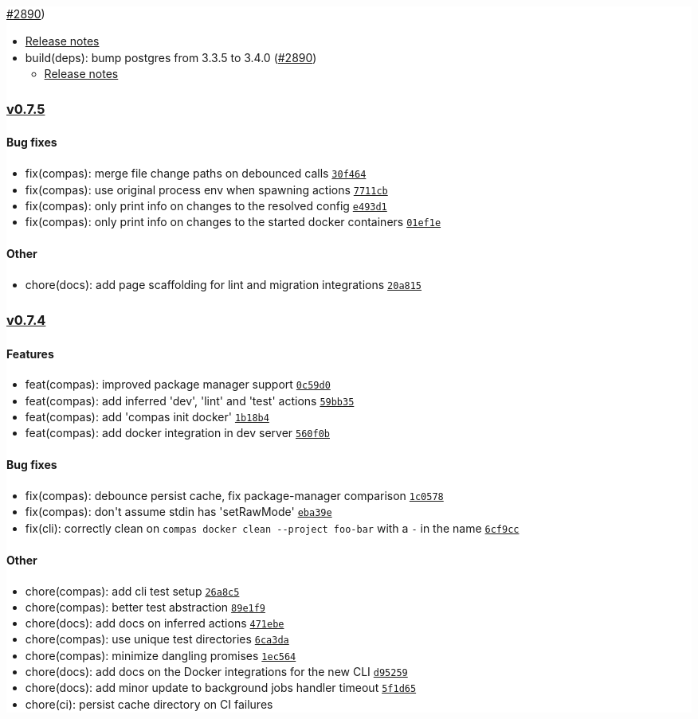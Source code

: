   [#2890](https://github.com/compasjs/compas/pull/2890))
  - [Release notes](https://github.com/pinojs/pino/releases)
- build(deps): bump postgres from 3.3.5 to 3.4.0
  ([#2890](https://github.com/compasjs/compas/pull/2890))
  - [Release notes](https://github.com/porsager/postgres/releases)

### [v0.7.5](https://github.com/compasjs/compas/releases/tag/v0.7.5)

#### Bug fixes

- fix(compas): merge file change paths on debounced calls
  [`30f464`](https://github.com/compasjs/compas/commit/30f464d8f6689591453ad338fda63490d1902ee2)
- fix(compas): use original process env when spawning actions
  [`7711cb`](https://github.com/compasjs/compas/commit/7711cbab97848f6ace6e94100c837a280ede6b61)
- fix(compas): only print info on changes to the resolved config
  [`e493d1`](https://github.com/compasjs/compas/commit/e493d1656518992cf50adb4c1c215ab8058e4ea7)
- fix(compas): only print info on changes to the started docker containers
  [`01ef1e`](https://github.com/compasjs/compas/commit/01ef1eb9f5410d790b63fb65ee68110deb8607e1)

#### Other

- chore(docs): add page scaffolding for lint and migration integrations
  [`20a815`](https://github.com/compasjs/compas/commit/20a8151078b81ac12129b7a29a1c8682db606e05)

### [v0.7.4](https://github.com/compasjs/compas/releases/tag/v0.7.4)

#### Features

- feat(compas): improved package manager support
  [`0c59d0`](https://github.com/compasjs/compas/commit/0c59d09a50fb1a328140d264acf3db4e8ae0b2c6)
- feat(compas): add inferred 'dev', 'lint' and 'test' actions
  [`59bb35`](https://github.com/compasjs/compas/commit/59bb3582e4b218014a908722eef4773f12212987)
- feat(compas): add 'compas init docker'
  [`1b18b4`](https://github.com/compasjs/compas/commit/1b18b4d0b36a310af1eb8cbda826195e5b6a9e6f)
- feat(compas): add docker integration in dev server
  [`560f0b`](https://github.com/compasjs/compas/commit/560f0bbea460951b1a9129b77a9ac3a2b29420f9)

#### Bug fixes

- fix(compas): debounce persist cache, fix package-manager comparison
  [`1c0578`](https://github.com/compasjs/compas/commit/1c057832b80279877378a58a30b4b693871a8514)
- fix(compas): don't assume stdin has 'setRawMode'
  [`eba39e`](https://github.com/compasjs/compas/commit/eba39e8b2c5abe81e22100ebda5c3733a5361f8c)
- fix(cli): correctly clean on `compas docker clean --project foo-bar` with a
  `-` in the name
  [`6cf9cc`](https://github.com/compasjs/compas/commit/6cf9ccaed2382975173f19334bf8eab4579d4a37)

#### Other

- chore(compas): add cli test setup
  [`26a8c5`](https://github.com/compasjs/compas/commit/26a8c52d20b535aa59bd2f2113feca61d3fbe910)
- chore(compas): better test abstraction
  [`89e1f9`](https://github.com/compasjs/compas/commit/89e1f9cf19a0cd7311bb5ecd8b10464b85cacc1f)
- chore(docs): add docs on inferred actions
  [`471ebe`](https://github.com/compasjs/compas/commit/471ebe75d04a9c24e037a2afe10e08a426e0309a)
- chore(compas): use unique test directories
  [`6ca3da`](https://github.com/compasjs/compas/commit/6ca3dad9d70234ea9f79220e53eea127db4e0672)
- chore(compas): minimize dangling promises
  [`1ec564`](https://github.com/compasjs/compas/commit/1ec564e0823a6044402a9781954522fb2a899794)
- chore(docs): add docs on the Docker integrations for the new CLI
  [`d95259`](https://github.com/compasjs/compas/commit/d952592f7bf886a8443343243cc8d64ebfc26802)
- chore(docs): add minor update to background jobs handler timeout
  [`5f1d65`](https://github.com/compasjs/compas/commit/5f1d65d054767f6a5a914591ac5a0328dd1cbe4a)
- chore(ci): persist cache directory on CI failures